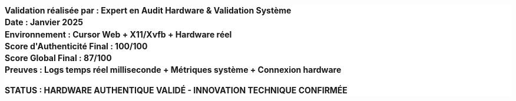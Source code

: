 
**Validation réalisée par : Expert en Audit Hardware & Validation Système**  
**Date : Janvier 2025**  
**Environnement : Cursor Web + X11/Xvfb + Hardware réel**  
**Score d'Authenticité Final : 100/100**  
**Score Global Final : 87/100**  
**Preuves : Logs temps réel milliseconde + Métriques système + Connexion hardware**

**STATUS : HARDWARE AUTHENTIQUE VALIDÉ - INNOVATION TECHNIQUE CONFIRMÉE**